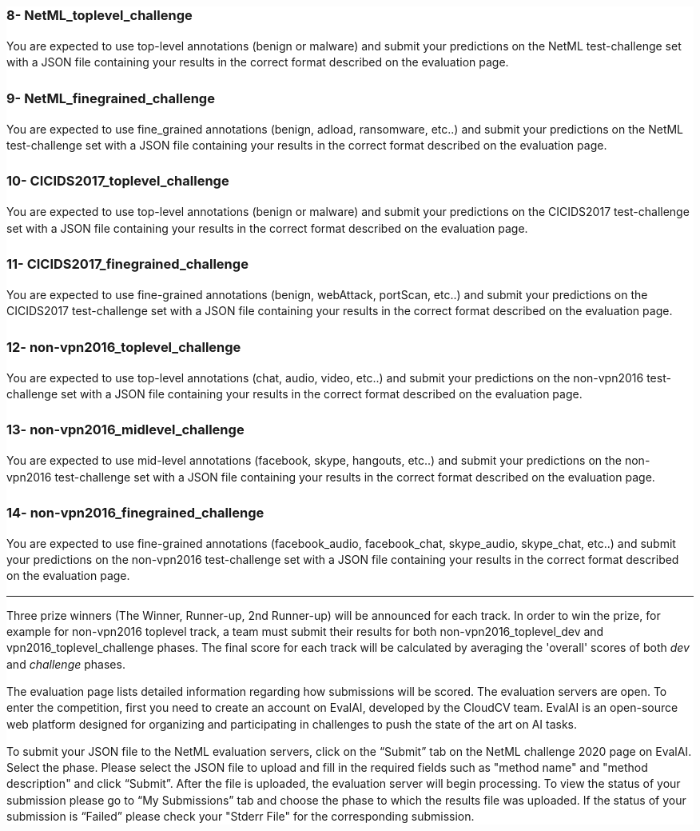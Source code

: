 ### 8- NetML_toplevel_challenge
You are expected to use top-level annotations (benign or malware) and submit your predictions on the NetML test-challenge set with a JSON file containing your results in the correct format described on the evaluation page.

### 9- NetML_finegrained_challenge
You are expected to use fine_grained annotations (benign, adload, ransomware, etc..) and submit your predictions on the NetML test-challenge set with a JSON file containing your results in the correct format described on the evaluation page.

### 10- CICIDS2017_toplevel_challenge
You are expected to use top-level annotations (benign or malware) and submit your predictions on the CICIDS2017 test-challenge set with a JSON file containing your results in the correct format described on the evaluation page.

### 11- CICIDS2017_finegrained_challenge
You are expected to use fine-grained annotations (benign, webAttack, portScan, etc..) and submit your predictions on the CICIDS2017 test-challenge set with a JSON file containing your results in the correct format described on the evaluation page.

### 12- non-vpn2016_toplevel_challenge
You are expected to use top-level annotations (chat, audio, video, etc..) and submit your predictions on the non-vpn2016 test-challenge set with a JSON file containing your results in the correct format described on the evaluation page.

### 13- non-vpn2016_midlevel_challenge
You are expected to use mid-level annotations (facebook, skype, hangouts, etc..) and submit your predictions on the non-vpn2016 test-challenge set with a JSON file containing your results in the correct format described on the evaluation page.

### 14- non-vpn2016_finegrained_challenge
You are expected to use fine-grained annotations (facebook_audio, facebook_chat, skype_audio, skype_chat, etc..) and submit your predictions on the non-vpn2016 test-challenge set with a JSON file containing your results in the correct format described on the evaluation page.

----------------

Three prize winners (The Winner, Runner-up, 2nd Runner-up) will be announced for each track. In order to win the prize, for example for non-vpn2016 toplevel track, a team must submit their results for both non-vpn2016_toplevel_dev and vpn2016_toplevel_challenge phases. The final score for each track will be calculated by averaging the 'overall' scores of both *dev* and *challenge* phases.

The evaluation page lists detailed information regarding how submissions will be scored. The evaluation servers are open. To enter the competition, first you need to create an account on EvalAI, developed by the CloudCV team. EvalAI is an open-source web platform designed for organizing and participating in challenges to push the state of the art on AI tasks.

To submit your JSON file to the NetML evaluation servers, click on the “Submit” tab on the NetML challenge 2020 page on EvalAI. Select the phase. Please select the JSON file to upload and fill in the required fields such as "method name" and "method description" and click “Submit”. After the file is uploaded, the evaluation server will begin processing. To view the status of your submission please go to “My Submissions” tab and choose the phase to which the results file was uploaded. If the status of your submission is “Failed” please check your "Stderr File" for the corresponding submission.

